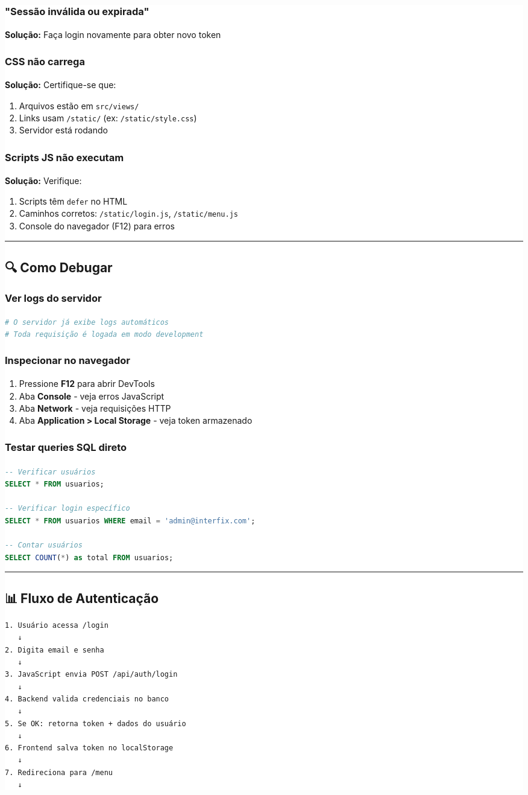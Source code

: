 ### "Sessão inválida ou expirada"
**Solução:** Faça login novamente para obter novo token

### CSS não carrega
**Solução:** Certifique-se que:
1. Arquivos estão em `src/views/`
2. Links usam `/static/` (ex: `/static/style.css`)
3. Servidor está rodando

### Scripts JS não executam
**Solução:** Verifique:
1. Scripts têm `defer` no HTML
2. Caminhos corretos: `/static/login.js`, `/static/menu.js`
3. Console do navegador (F12) para erros

---

## 🔍 Como Debugar

### Ver logs do servidor
```bash
# O servidor já exibe logs automáticos
# Toda requisição é logada em modo development
```

### Inspecionar no navegador
1. Pressione **F12** para abrir DevTools
2. Aba **Console** - veja erros JavaScript
3. Aba **Network** - veja requisições HTTP
4. Aba **Application > Local Storage** - veja token armazenado

### Testar queries SQL direto
```sql
-- Verificar usuários
SELECT * FROM usuarios;

-- Verificar login específico
SELECT * FROM usuarios WHERE email = 'admin@interfix.com';

-- Contar usuários
SELECT COUNT(*) as total FROM usuarios;
```

---

## 📊 Fluxo de Autenticação

```
1. Usuário acessa /login
   ↓
2. Digita email e senha
   ↓
3. JavaScript envia POST /api/auth/login
   ↓
4. Backend valida credenciais no banco
   ↓
5. Se OK: retorna token + dados do usuário
   ↓
6. Frontend salva token no localStorage
   ↓
7. Redireciona para /menu
   ↓
```